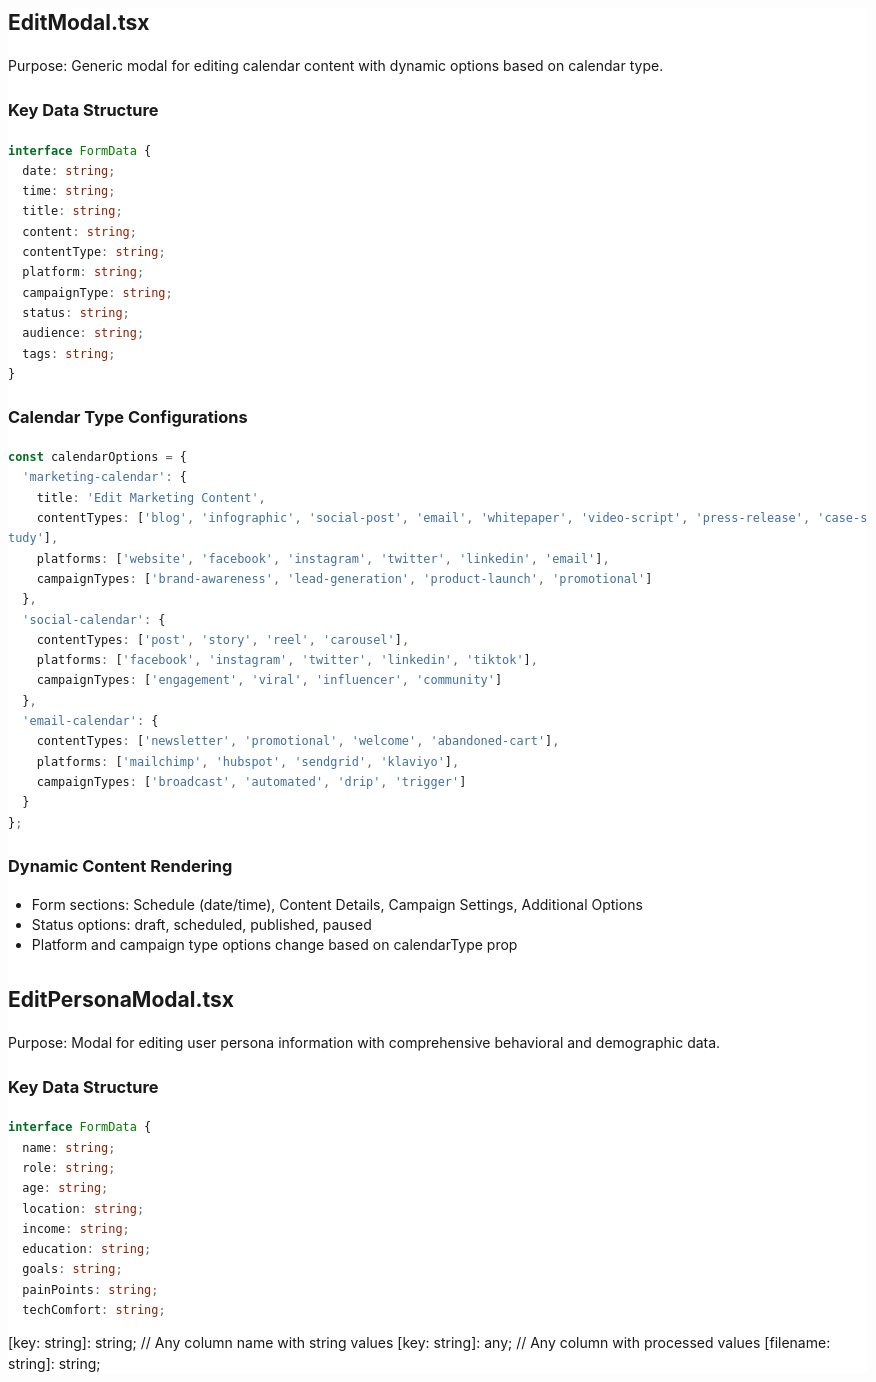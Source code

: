 ## EditModal.tsx
Purpose: Generic modal for editing calendar content with dynamic options based on calendar type.
### Key Data Structure
```typescript
interface FormData {
  date: string;
  time: string;
  title: string;
  content: string;
  contentType: string;
  platform: string;
  campaignType: string;
  status: string;
  audience: string;
  tags: string;
}
```

### Calendar Type Configurations
```typescript
const calendarOptions = {
  'marketing-calendar': {
    title: 'Edit Marketing Content',
    contentTypes: ['blog', 'infographic', 'social-post', 'email', 'whitepaper', 'video-script', 'press-release', 'case-study'],
    platforms: ['website', 'facebook', 'instagram', 'twitter', 'linkedin', 'email'],
    campaignTypes: ['brand-awareness', 'lead-generation', 'product-launch', 'promotional']
  },
  'social-calendar': {
    contentTypes: ['post', 'story', 'reel', 'carousel'],
    platforms: ['facebook', 'instagram', 'twitter', 'linkedin', 'tiktok'],
    campaignTypes: ['engagement', 'viral', 'influencer', 'community']
  },
  'email-calendar': {
    contentTypes: ['newsletter', 'promotional', 'welcome', 'abandoned-cart'],
    platforms: ['mailchimp', 'hubspot', 'sendgrid', 'klaviyo'],
    campaignTypes: ['broadcast', 'automated', 'drip', 'trigger']
  }
};
```

### Dynamic Content Rendering
- Form sections: Schedule (date/time), Content Details, Campaign Settings, Additional Options
- Status options: draft, scheduled, published, paused
- Platform and campaign type options change based on calendarType prop

## EditPersonaModal.tsx
Purpose: Modal for editing user persona information with comprehensive behavioral and demographic data.
### Key Data Structure
```typescript
interface FormData {
  name: string;
  role: string;
  age: string;
  location: string;
  income: string;
  education: string;
  goals: string;
  painPoints: string;
  techComfort: string;
```

  [key: string]: string; // Any column name with string values
  [key: string]: any; // Any column with processed values
  [filename: string]: string;